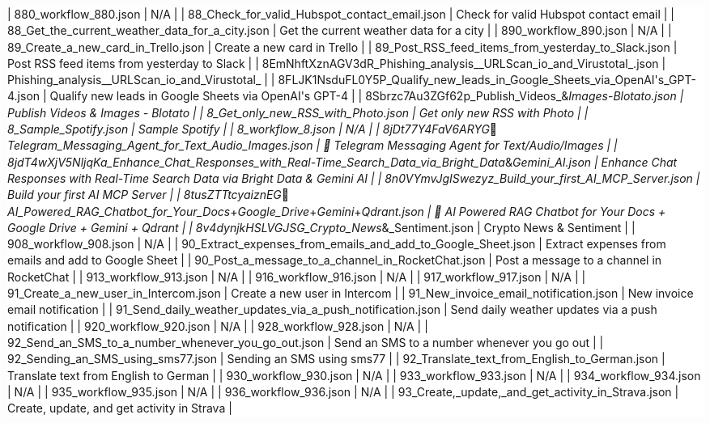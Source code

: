 | 880_workflow_880.json | N/A |
| 88_Check_for_valid_Hubspot_contact_email.json | Check for valid Hubspot contact email |
| 88_Get_the_current_weather_data_for_a_city.json | Get the current weather data for a city |
| 890_workflow_890.json | N/A |
| 89_Create_a_new_card_in_Trello.json | Create a new card in Trello |
| 89_Post_RSS_feed_items_from_yesterday_to_Slack.json | Post RSS feed items from yesterday to Slack |
| 8EmNhftXznAGV3dR_Phishing_analysis__URLScan_io_and_Virustotal_.json | Phishing_analysis__URLScan_io_and_Virustotal_ |
| 8FLJK1NsduFL0Y5P_Qualify_new_leads_in_Google_Sheets_via_OpenAI's_GPT-4.json | Qualify new leads in Google Sheets via OpenAI's GPT-4 |
| 8Sbrzc7Au3ZGf62p_Publish_Videos_&_Images_-_Blotato.json | Publish Videos & Images - Blotato |
| 8_Get_only_new_RSS_with_Photo.json | Get only new RSS with Photo |
| 8_Sample_Spotify.json | Sample Spotify |
| 8_workflow_8.json | N/A |
| 8jDt77Y4FaV6ARYG_🤖_Telegram_Messaging_Agent_for_Text_Audio_Images.json | 🤖 Telegram Messaging Agent for Text/Audio/Images |
| 8jdT4wXjV5NljqKa_Enhance_Chat_Responses_with_Real-Time_Search_Data_via_Bright_Data_&_Gemini_AI.json | Enhance Chat Responses with Real-Time Search Data via Bright Data & Gemini AI |
| 8n0VYmvJgISwezyz_Build_your_first_AI_MCP_Server.json | Build your first AI MCP Server |
| 8tusZTTtcyaiznEG_🤖_AI_Powered_RAG_Chatbot_for_Your_Docs_+_Google_Drive_+_Gemini_+_Qdrant.json | 🤖 AI Powered RAG Chatbot for Your Docs + Google Drive + Gemini + Qdrant |
| 8v4dynjkHSLVGJSG_Crypto_News_&_Sentiment.json | Crypto News & Sentiment |
| 908_workflow_908.json | N/A |
| 90_Extract_expenses_from_emails_and_add_to_Google_Sheet.json | Extract expenses from emails and add to Google Sheet |
| 90_Post_a_message_to_a_channel_in_RocketChat.json | Post a message to a channel in RocketChat |
| 913_workflow_913.json | N/A |
| 916_workflow_916.json | N/A |
| 917_workflow_917.json | N/A |
| 91_Create_a_new_user_in_Intercom.json | Create a new user in Intercom |
| 91_New_invoice_email_notification.json | New invoice email notification |
| 91_Send_daily_weather_updates_via_a_push_notification.json | Send daily weather updates via a push notification |
| 920_workflow_920.json | N/A |
| 928_workflow_928.json | N/A |
| 92_Send_an_SMS_to_a_number_whenever_you_go_out.json | Send an SMS to a number whenever you go out |
| 92_Sending_an_SMS_using_sms77.json | Sending an SMS using sms77 |
| 92_Translate_text_from_English_to_German.json | Translate text from English to German |
| 930_workflow_930.json | N/A |
| 933_workflow_933.json | N/A |
| 934_workflow_934.json | N/A |
| 935_workflow_935.json | N/A |
| 936_workflow_936.json | N/A |
| 93_Create,_update,_and_get_activity_in_Strava.json | Create, update, and get activity in Strava |